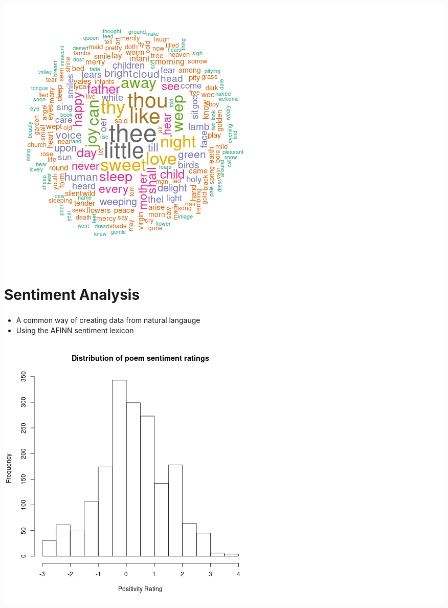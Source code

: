 ![plot of chunk unnamed-chunk-5](presentation-figure/unnamed-chunk-5-1.png)


Sentiment Analysis
========================================================
- A common way of creating data from natural langauge
- Using the AFINN sentiment lexicon

![plot of chunk unnamed-chunk-6](presentation-figure/unnamed-chunk-6-1.png)
